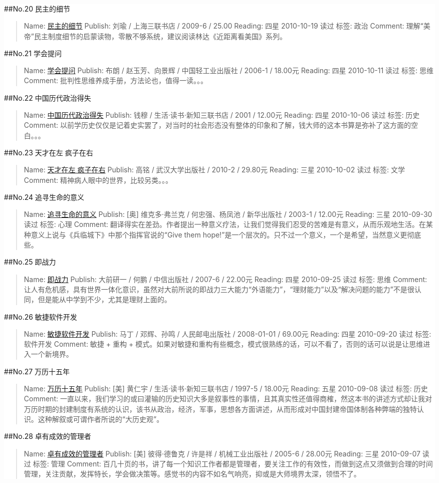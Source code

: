 ##No.20 民主的细节
> Name: [民主的细节](https://book.douban.com/subject/3813669/)
> Publish: 刘瑜 / 上海三联书店 / 2009-6 / 25.00
> Reading: 四星 2010-10-19 读过 标签: 政治
> Comment: 理解“美帝”民主制度细节的启蒙读物，零散不够系统，建议阅读林达《近距离看美国》系列。

##No.21 学会提问
> Name: [学会提问](https://book.douban.com/subject/1504957/)
> Publish: 布朗 / 赵玉芳、向景辉 / 中国轻工业出版社 / 2006-1 / 18.00元
> Reading: 四星 2010-10-11 读过 标签: 思维
> Comment: 批判性思维养成手册，方法论也，值得一读。。。

##No.22 中国历代政治得失
> Name: [中国历代政治得失](https://book.douban.com/subject/1003479/)
> Publish: 钱穆 / 生活·读书·新知三联书店 / 2001 / 12.00元
> Reading: 四星 2010-10-06 读过 标签: 历史
> Comment: 以前学历史仅仅是记着史实罢了，对当时的社会形态没有整体的印象和了解，钱大师的这本书算是弥补了这方面的空白。。。

##No.23 天才在左 疯子在右
> Name: [天才在左 疯子在右](https://book.douban.com/subject/4242172/)
> Publish: 高铭 / 武汉大学出版社 / 2010-2 / 29.80元
> Reading: 三星 2010-10-02 读过 标签: 文学
> Comment: 精神病人眼中的世界，比较另类。。。

##No.24 追寻生命的意义
> Name: [追寻生命的意义](https://book.douban.com/subject/1135734/)
> Publish: [奥] 维克多·弗兰克 / 何忠强、杨凤池 / 新华出版社 / 2003-1 / 12.00元
> Reading: 三星 2010-09-30 读过 标签: 心理
> Comment: 翻译得实在差劲。作者提出一种意义疗法，让我们觉得我们忍受的苦难是有意义，从而乐观地生活。在某种意义上说与《兵临城下》中那个指挥官说的“Give them hope!”是一个层次的。只不过一个意义，一个是希望，当然意义更彻底些。

##No.25 即战力
> Name: [即战力](https://book.douban.com/subject/2128625/)
> Publish: 大前研一 / 何鹏 / 中信出版社 / 2007-6 / 22.00元
> Reading: 四星 2010-09-25 读过 标签: 思维
> Comment: 让人有危机感，具有世界一体化意识，虽然对大前所说的即战力三大能力“外语能力”，“理财能力”以及“解决问题的能力”不是很认同，但是能从中学到不少，尤其是理财上面的。

##No.26 敏捷软件开发
> Name: [敏捷软件开发](https://book.douban.com/subject/2347790/)
> Publish: 马丁 / 邓辉、孙鸣 / 人民邮电出版社 / 2008-01-01 / 69.00元
> Reading: 四星 2010-09-20 读过 标签: 软件开发
> Comment: 敏捷 + 重构 + 模式。如果对敏捷和重构有些概念，模式很熟练的话，可以不看了，否则的话可以说是让思维进入一个新境界。

##No.27 万历十五年
> Name: [万历十五年](https://book.douban.com/subject/1041482/)
> Publish: [美] 黄仁宇 / 生活·读书·新知三联书店 / 1997-5 / 18.00元
> Reading: 五星 2010-09-08 读过 标签: 历史
> Comment: 一直以来，我们学习的或曰灌输的历史知识大多是叙事性的事情，且其真实性还值得商榷，然这本书的讲述方式却让我对万历时期的封建制度有系统的认识，该书从政治，经济，军事，思想各方面讲述，从而形成对中国封建帝国体制各种弊端的独特认识。这种解叙或可谓作者所说的“大历史观”。

##No.28 卓有成效的管理者
> Name: [卓有成效的管理者](https://book.douban.com/subject/1322025/)
> Publish: [美] 彼得·德鲁克 / 许是祥 / 机械工业出版社 / 2005-6 / 28.00元
> Reading: 三星 2010-09-07 读过 标签: 管理
> Comment: 百几十页的书，讲了每一个知识工作者都是管理者，要关注工作的有效性，而做到这点又须做到合理的时间管理，关注贡献，发挥特长，学会做决策等。感觉书的内容不如名气响亮，抑或是大师境界太深，领悟不了。
